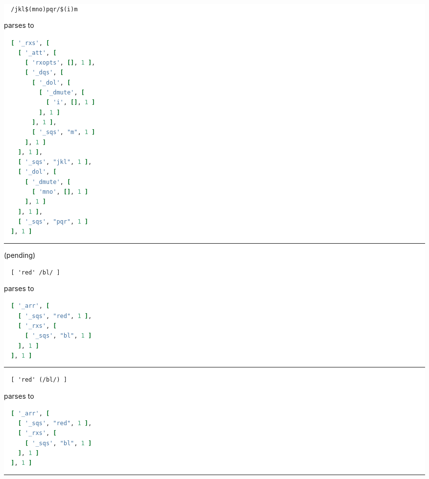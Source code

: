 ```flor
  /jkl$(mno)pqr/$(i)m
```
parses to
```ruby
  [ '_rxs', [
    [ '_att', [
      [ 'rxopts', [], 1 ],
      [ '_dqs', [
        [ '_dol', [
          [ '_dmute', [
            [ 'i', [], 1 ]
          ], 1 ]
        ], 1 ],
        [ '_sqs', "m", 1 ]
      ], 1 ]
    ], 1 ],
    [ '_sqs', "jkl", 1 ],
    [ '_dol', [
      [ '_dmute', [
        [ 'mno', [], 1 ]
      ], 1 ]
    ], 1 ],
    [ '_sqs', "pqr", 1 ]
  ], 1 ]
```
---

(pending)
```flor
  [ 'red' /bl/ ]
```
parses to
```ruby
  [ '_arr', [
    [ '_sqs', "red", 1 ],
    [ '_rxs', [
      [ '_sqs', "bl", 1 ]
    ], 1 ]
  ], 1 ]
```
---

```flor
  [ 'red' (/bl/) ]
```
parses to
```ruby
  [ '_arr', [
    [ '_sqs', "red", 1 ],
    [ '_rxs', [
      [ '_sqs', "bl", 1 ]
    ], 1 ]
  ], 1 ]
```
---
